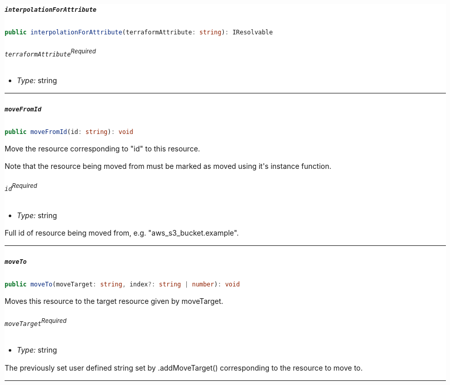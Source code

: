 ##### `interpolationForAttribute` <a name="interpolationForAttribute" id="@cdktf/provider-mongodbatlas.federatedQueryLimit.FederatedQueryLimit.interpolationForAttribute"></a>

```typescript
public interpolationForAttribute(terraformAttribute: string): IResolvable
```

###### `terraformAttribute`<sup>Required</sup> <a name="terraformAttribute" id="@cdktf/provider-mongodbatlas.federatedQueryLimit.FederatedQueryLimit.interpolationForAttribute.parameter.terraformAttribute"></a>

- *Type:* string

---

##### `moveFromId` <a name="moveFromId" id="@cdktf/provider-mongodbatlas.federatedQueryLimit.FederatedQueryLimit.moveFromId"></a>

```typescript
public moveFromId(id: string): void
```

Move the resource corresponding to "id" to this resource.

Note that the resource being moved from must be marked as moved using it's instance function.

###### `id`<sup>Required</sup> <a name="id" id="@cdktf/provider-mongodbatlas.federatedQueryLimit.FederatedQueryLimit.moveFromId.parameter.id"></a>

- *Type:* string

Full id of resource being moved from, e.g. "aws_s3_bucket.example".

---

##### `moveTo` <a name="moveTo" id="@cdktf/provider-mongodbatlas.federatedQueryLimit.FederatedQueryLimit.moveTo"></a>

```typescript
public moveTo(moveTarget: string, index?: string | number): void
```

Moves this resource to the target resource given by moveTarget.

###### `moveTarget`<sup>Required</sup> <a name="moveTarget" id="@cdktf/provider-mongodbatlas.federatedQueryLimit.FederatedQueryLimit.moveTo.parameter.moveTarget"></a>

- *Type:* string

The previously set user defined string set by .addMoveTarget() corresponding to the resource to move to.

---
